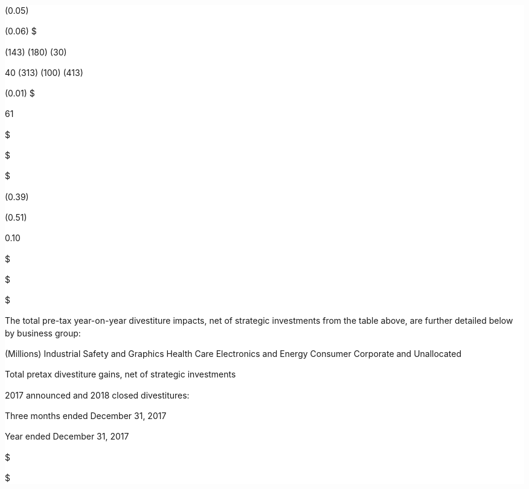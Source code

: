 (0.05)

(0.06)  $

(143)
(180)
(30)

40
(313)
(100)
(413)

(0.01)  $

61

$

$

$

(0.39)

(0.51)

0.10

$

$

$

The total pre-tax year-on-year divestiture impacts, net of strategic investments from the table above, are further detailed below by business
group:

(Millions)
Industrial
Safety and Graphics
Health Care
Electronics and Energy
Consumer
Corporate and Unallocated

Total pretax divestiture gains, net of strategic investments

2017 announced and 2018 closed divestitures:

Three months ended
December 31, 2017

Year ended
December 31, 2017

$

$
